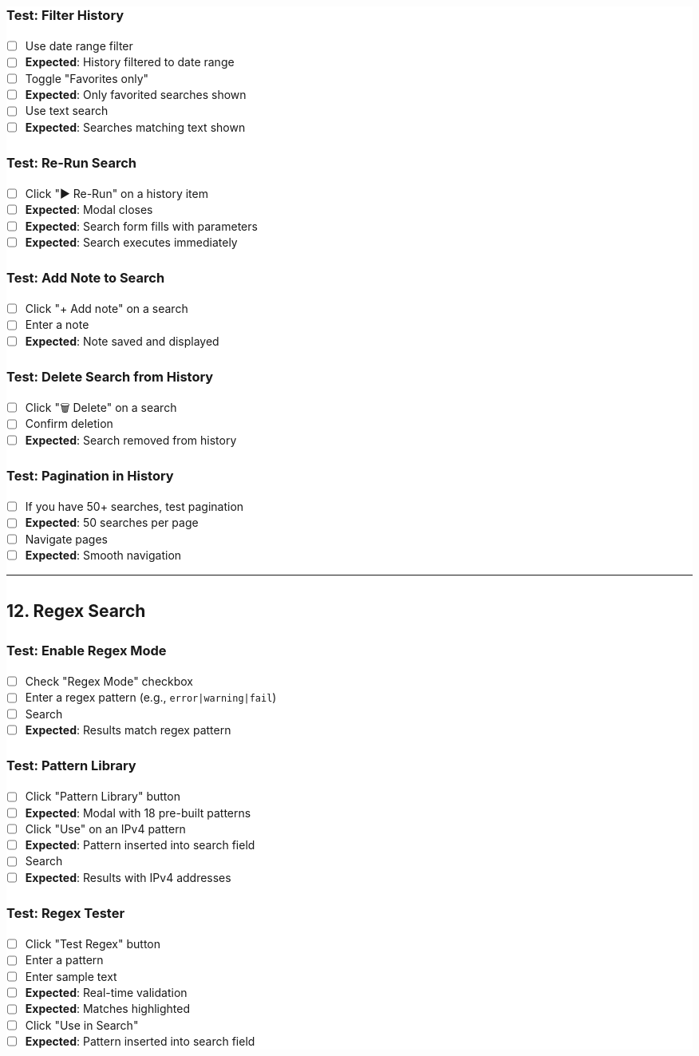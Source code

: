 ### Test: Filter History
- [ ] Use date range filter
- [ ] **Expected**: History filtered to date range
- [ ] Toggle "Favorites only"
- [ ] **Expected**: Only favorited searches shown
- [ ] Use text search
- [ ] **Expected**: Searches matching text shown

### Test: Re-Run Search
- [ ] Click "▶️ Re-Run" on a history item
- [ ] **Expected**: Modal closes
- [ ] **Expected**: Search form fills with parameters
- [ ] **Expected**: Search executes immediately

### Test: Add Note to Search
- [ ] Click "+ Add note" on a search
- [ ] Enter a note
- [ ] **Expected**: Note saved and displayed

### Test: Delete Search from History
- [ ] Click "🗑️ Delete" on a search
- [ ] Confirm deletion
- [ ] **Expected**: Search removed from history

### Test: Pagination in History
- [ ] If you have 50+ searches, test pagination
- [ ] **Expected**: 50 searches per page
- [ ] Navigate pages
- [ ] **Expected**: Smooth navigation

---

## 12. Regex Search

### Test: Enable Regex Mode
- [ ] Check "Regex Mode" checkbox
- [ ] Enter a regex pattern (e.g., `error|warning|fail`)
- [ ] Search
- [ ] **Expected**: Results match regex pattern

### Test: Pattern Library
- [ ] Click "Pattern Library" button
- [ ] **Expected**: Modal with 18 pre-built patterns
- [ ] Click "Use" on an IPv4 pattern
- [ ] **Expected**: Pattern inserted into search field
- [ ] Search
- [ ] **Expected**: Results with IPv4 addresses

### Test: Regex Tester
- [ ] Click "Test Regex" button
- [ ] Enter a pattern
- [ ] Enter sample text
- [ ] **Expected**: Real-time validation
- [ ] **Expected**: Matches highlighted
- [ ] Click "Use in Search"
- [ ] **Expected**: Pattern inserted into search field
